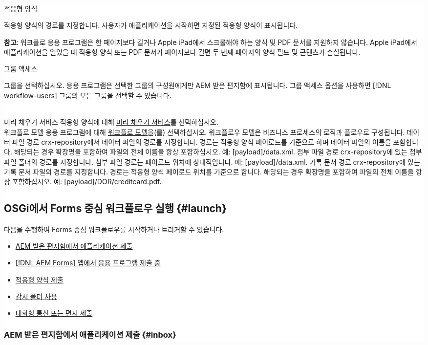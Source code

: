   </tr>
  <tr>
   <td>적응형 양식</td>
   <td><p>적응형 양식의 경로를 지정합니다. 사용자가 애플리케이션을 시작하면 지정된 적응형 양식이 표시됩니다.</p> <p><strong>참고</strong>: 워크플로 응용 프로그램은 한 페이지보다 길거나 Apple iPad에서 스크롤해야 하는 양식 및 PDF 문서를 지원하지 않습니다. Apple iPad에서 애플리케이션을 열었을 때 적응형 양식 또는 PDF 문서가 페이지보다 길면 두 번째 페이지의 양식 필드 및 콘텐츠가 손실됩니다.</p> </td>
  </tr>
  <tr>
   <td>그룹 액세스</td>
   <td><p>그룹을 선택하십시오. 응용 프로그램은 선택한 그룹의 구성원에게만 AEM 받은 편지함에 표시됩니다. 그룹 액세스 옵션을 사용하면 [!DNL workflow-users] 그룹의 모든 그룹을 선택할 수 있습니다. </p> <br /> </td>
  </tr>
  <tr>
   <td>미리 채우기 서비스</td>
   <td>적응형 양식에 대해 <a href="prepopulate-adaptive-form-fields.md#aem-forms-custom-prefill-service" target="_blank">미리 채우기 서비스</a>를 선택하십시오.<br /> </td>
  </tr>
  <tr>
   <td>워크플로 모델</td>
   <td>응용 프로그램에 대해 <a href="aem-forms-workflow.md#create-a-workflow-model">워크플로 모델</a>을(를) 선택하십시오. 워크플로우 모델은 비즈니스 프로세스의 로직과 플로우로 구성됩니다. </td>
  </tr>
  <tr>
   <td>데이터 파일 경로</td>
   <td>crx-repository에서 데이터 파일의 경로를 지정합니다. 경로는 적응형 양식 페이로드를 기준으로 하며 데이터 파일의 이름을 포함합니다. 해당되는 경우 확장명을 포함하여 파일의 전체 이름을 항상 포함하십시오. 예: [payload]/data.xml. </td>
  </tr>
  <tr>
   <td>첨부 파일 경로</td>
   <td>crx-repository에 있는 첨부 파일 폴더의 경로를 지정합니다. 첨부 파일 경로는 페이로드 위치에 상대적입니다. 예: [payload]/data.xml. </td>
  </tr>
  <tr>
   <td>기록 문서 경로</td>
   <td>crx-repository에 있는 기록 문서 파일의 경로를 지정합니다. 경로는 적응형 양식 페이로드 위치를 기준으로 합니다. 해당되는 경우 확장명을 포함하여 파일의 전체 이름을 항상 포함하십시오. 예: [payload]/DOR/creditcard.pdf.</td>
  </tr>
 </tbody>
</table>

## OSGi에서 Forms 중심 워크플로우 실행 {#launch}

다음을 수행하여 Forms 중심 워크플로우를 시작하거나 트리거할 수 있습니다.

* [AEM 받은 편지함에서 애플리케이션 제출](#inbox)
* [ [!DNL AEM Forms] 앱에서 응용 프로그램 제출 중](#afa)

* [적응형 양식 제출](#af)
* [감시 폴더 사용](#watched)

* [대화형 통신 또는 편지 제출](#letter)

### AEM 받은 편지함에서 애플리케이션 제출 {#inbox}

